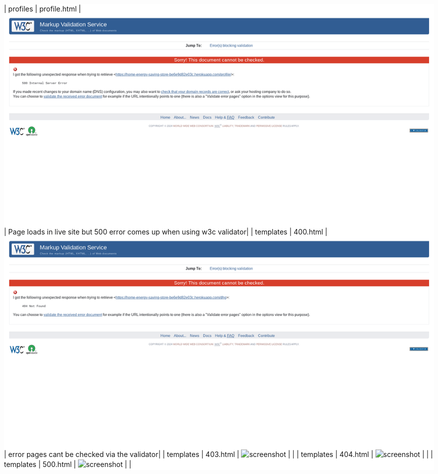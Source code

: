 | profiles | profile.html | ![screenshot](documentation/testing_images/w3c/profile.png) | Page loads in live site but 500 error comes up when using w3c validator|
| templates | 400.html | ![screenshot](documentation/testing_images/w3c/error.png) | error pages cant be checked via the validator|
| templates | 403.html | ![screenshot](documentation/validation/path-to-screenshot.png) | |
| templates | 404.html | ![screenshot](documentation/validation/path-to-screenshot.png) | |
| templates | 500.html | ![screenshot](documentation/validation/path-to-screenshot.png) | |